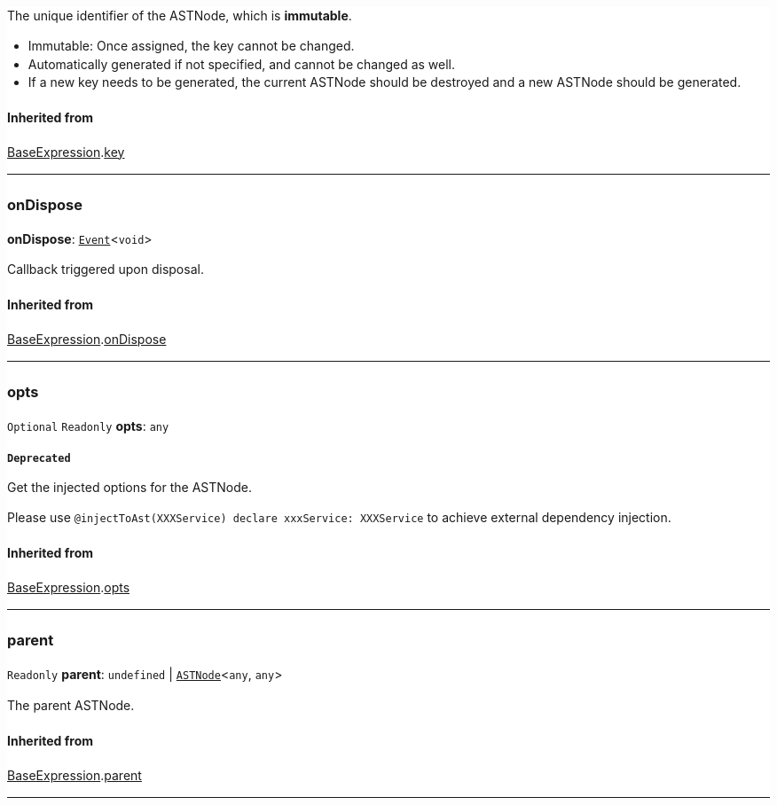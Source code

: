 The unique identifier of the ASTNode, which is **immutable**.

* Immutable: Once assigned, the key cannot be changed.
* Automatically generated if not specified, and cannot be changed as well.
* If a new key needs to be generated, the current ASTNode should be destroyed and a new ASTNode should be generated.

#### Inherited from

[BaseExpression](/en/auto-docs/fixed-layout-editor/classes/BaseExpression.md).[key](/en/auto-docs/fixed-layout-editor/classes/BaseExpression.md#key)

***

### onDispose

**onDispose**: [`Event`](/en/auto-docs/fixed-layout-editor/interfaces/Event-1.md)<`void`>

Callback triggered upon disposal.

#### Inherited from

[BaseExpression](/en/auto-docs/fixed-layout-editor/classes/BaseExpression.md).[onDispose](/en/auto-docs/fixed-layout-editor/classes/BaseExpression.md#ondispose)

***

### opts

`Optional` `Readonly` **opts**: `any`

**`Deprecated`**

Get the injected options for the ASTNode.

Please use `@injectToAst(XXXService) declare xxxService: XXXService` to achieve external dependency injection.

#### Inherited from

[BaseExpression](/en/auto-docs/fixed-layout-editor/classes/BaseExpression.md).[opts](/en/auto-docs/fixed-layout-editor/classes/BaseExpression.md#opts)

***

### parent

`Readonly` **parent**: `undefined` | [`ASTNode`](/en/auto-docs/fixed-layout-editor/classes/ASTNode.md)<`any`, `any`>

The parent ASTNode.

#### Inherited from

[BaseExpression](/en/auto-docs/fixed-layout-editor/classes/BaseExpression.md).[parent](/en/auto-docs/fixed-layout-editor/classes/BaseExpression.md#parent)

***
